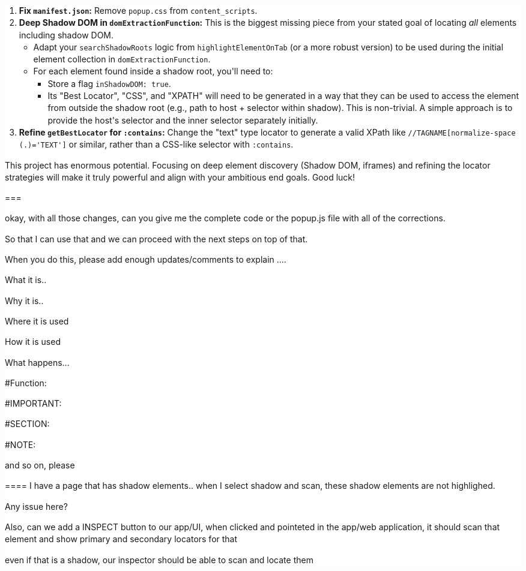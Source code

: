 1.  **Fix `manifest.json`:** Remove `popup.css` from `content_scripts`.
2.  **Deep Shadow DOM in `domExtractionFunction`:** This is the biggest missing piece from your stated goal of locating *all* elements including shadow DOM.
    * Adapt your `searchShadowRoots` logic from `highlightElementOnTab` (or a more robust version) to be used during the initial element collection in `domExtractionFunction`.
    * For each element found inside a shadow root, you'll need to:
        * Store a flag `inShadowDOM: true`.
        * Its "Best Locator", "CSS", and "XPATH" will need to be generated in a way that they can be used to access the element from outside the shadow root (e.g., path to host + selector within shadow). This is non-trivial. A simple approach is to provide the host's selector and the inner selector separately initially.
3.  **Refine `getBestLocator` for `:contains`:** Change the "text" type locator to generate a valid XPath like `//TAGNAME[normalize-space(.)='TEXT']` or similar, rather than a CSS-like selector with `:contains`.

This project has enormous potential. Focusing on deep element discovery (Shadow DOM, iframes) and refining the locator strategies will make it truly powerful and align with your ambitious end goals. Good luck!

===

okay, with all those changes, can you give me the complete code or the popup.js file with all of the corrections.

So that I can use that and we can proceed with the next steps on top of that.

When you do this, please add enough updates/comments to explain ....

What it is..

Why it is..

Where it is used

How it is used

What happens...

#Function:

#IMPORTANT:

#SECTION:

#NOTE:

and so on, please



====
I have a page that has shadow elements.. when I select shadow and scan,  these shadow elements are not highlighed.

Any issue here?

Also, can we add a INSPECT button to our app/UI, when clicked and pointeted in the app/web application, it should scan that element and show primary and secondary locators for that

even if that is a shadow, our inspector should be able to scan and locate them

